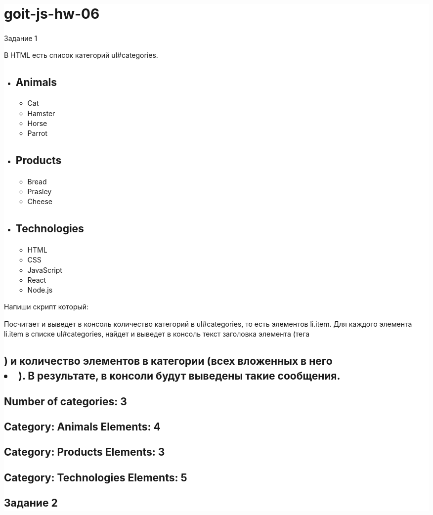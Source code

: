 # goit-js-hw-06

Задание 1

В HTML есть список категорий ul#categories.

<ul id="categories">
  <li class="item">
    <h2>Animals</h2>
    <ul>
      <li>Cat</li>
      <li>Hamster</li>
      <li>Horse</li>
      <li>Parrot</li>
    </ul>
  </li>
  <li class="item">
    <h2>Products</h2>
    <ul>
      <li>Bread</li>
      <li>Prasley</li>
      <li>Cheese</li>
    </ul>
  </li>
  <li class="item">
    <h2>Technologies</h2>
    <ul>
      <li>HTML</li>
      <li>CSS</li>
      <li>JavaScript</li>
      <li>React</li>
      <li>Node.js</li>
    </ul>
  </li>
</ul>
Напиши скрипт который:

Посчитает и выведет в консоль количество категорий в ul#categories, то есть элементов li.item.
Для каждого элемента li.item в списке ul#categories, найдет и выведет в консоль текст заголовка элемента (тега <h2>) и количество элементов в категории (всех вложенных в него <li>).
В результате, в консоли будут выведены такие сообщения.

Number of categories: 3

Category: Animals
Elements: 4

Category: Products
Elements: 3

Category: Technologies
Elements: 5

Задание 2
